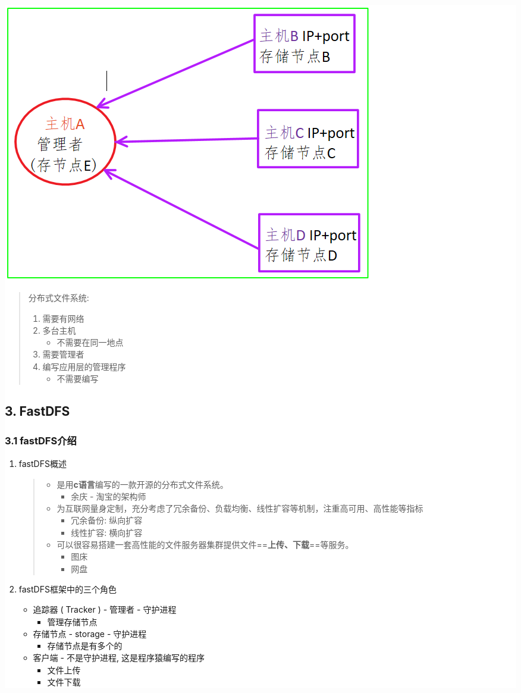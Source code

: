 ![1527002769460](1527002769460.png)

> 分布式文件系统:
>
> 1. 需要有网络
> 2. 多台主机
>    - 不需要在同一地点
> 3. 需要管理者
> 4. 编写应用层的管理程序
>    - 不需要编写

## 3. FastDFS

### 3.1 fastDFS介绍

1. fastDFS概述

   > - 是用**c语言**编写的一款开源的分布式文件系统。
   >   - 余庆 - 淘宝的架构师
   > - 为互联网量身定制，充分考虑了冗余备份、负载均衡、线性扩容等机制，注重高可用、高性能等指标
   >   - 冗余备份: 纵向扩容
   >   - 线性扩容: 横向扩容
   > - 可以很容易搭建一套高性能的文件服务器集群提供文件==**上传、下载**==等服务。
   >   - 图床
   >   - 网盘

2. fastDFS框架中的三个角色

   - 追踪器 ( Tracker ) - 管理者 - 守护进程
     - 管理存储节点
   - 存储节点 - storage - 守护进程
     - 存储节点是有多个的
   - 客户端 - 不是守护进程, 这是程序猿编写的程序
     - 文件上传
     - 文件下载
